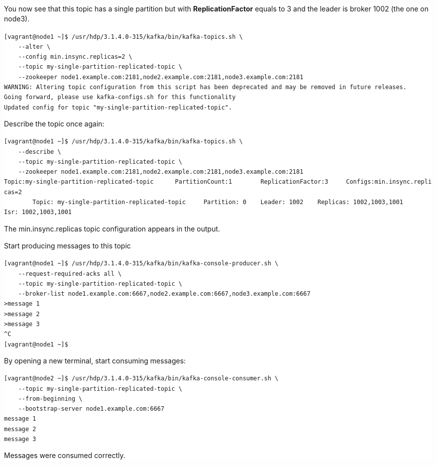 You now see that this topic has a single partition but with **ReplicationFactor** equals to 3 and the leader is broker 1002 (the one on node3).

```console
[vagrant@node1 ~]$ /usr/hdp/3.1.4.0-315/kafka/bin/kafka-topics.sh \
    --alter \
    --config min.insync.replicas=2 \
    --topic my-single-partition-replicated-topic \
    --zookeeper node1.example.com:2181,node2.example.com:2181,node3.example.com:2181
WARNING: Altering topic configuration from this script has been deprecated and may be removed in future releases.
Going forward, please use kafka-configs.sh for this functionality
Updated config for topic "my-single-partition-replicated-topic".
```

Describe the topic once again:

```console
[vagrant@node1 ~]$ /usr/hdp/3.1.4.0-315/kafka/bin/kafka-topics.sh \
    --describe \
    --topic my-single-partition-replicated-topic \
    --zookeeper node1.example.com:2181,node2.example.com:2181,node3.example.com:2181
Topic:my-single-partition-replicated-topic      PartitionCount:1        ReplicationFactor:3     Configs:min.insync.replicas=2
        Topic: my-single-partition-replicated-topic     Partition: 0    Leader: 1002    Replicas: 1002,1003,1001        Isr: 1002,1003,1001 
```

The min.insync.replicas topic configuration appears in the output.

Start producing messages to this topic

```console
[vagrant@node1 ~]$ /usr/hdp/3.1.4.0-315/kafka/bin/kafka-console-producer.sh \
    --request-required-acks all \
    --topic my-single-partition-replicated-topic \
    --broker-list node1.example.com:6667,node2.example.com:6667,node3.example.com:6667
>message 1
>message 2
>message 3
^C
[vagrant@node1 ~]$ 
````

By opening a new terminal, start consuming messages:

```console
[vagrant@node2 ~]$ /usr/hdp/3.1.4.0-315/kafka/bin/kafka-console-consumer.sh \
    --topic my-single-partition-replicated-topic \
    --from-beginning \
    --bootstrap-server node1.example.com:6667
message 1
message 2
message 3
```

Messages were consumed correctly.
